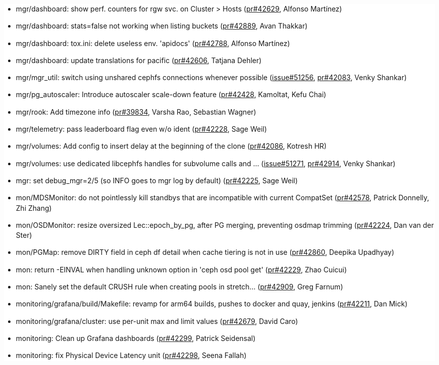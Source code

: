 - mgr/dashboard: show perf. counters for rgw svc. on Cluster > Hosts ([pr#42629](https://github.com/ceph/ceph/pull/42629), Alfonso Martínez)

- mgr/dashboard: stats=false not working when listing buckets ([pr#42889](https://github.com/ceph/ceph/pull/42889), Avan Thakkar)

- mgr/dashboard: tox.ini: delete useless env. 'apidocs' ([pr#42788](https://github.com/ceph/ceph/pull/42788), Alfonso Martínez)

- mgr/dashboard: update translations for pacific ([pr#42606](https://github.com/ceph/ceph/pull/42606), Tatjana Dehler)

- mgr/mgr\_util: switch using unshared cephfs connections whenever possible ([issue#51256](http://tracker.ceph.com/issues/51256), [pr#42083](https://github.com/ceph/ceph/pull/42083), Venky Shankar)

- mgr/pg\_autoscaler: Introduce autoscaler scale-down feature ([pr#42428](https://github.com/ceph/ceph/pull/42428), Kamoltat, Kefu Chai)

- mgr/rook: Add timezone info ([pr#39834](https://github.com/ceph/ceph/pull/39834), Varsha Rao, Sebastian Wagner)

- mgr/telemetry: pass leaderboard flag even w/o ident ([pr#42228](https://github.com/ceph/ceph/pull/42228), Sage Weil)

- mgr/volumes: Add config to insert delay at the beginning of the clone ([pr#42086](https://github.com/ceph/ceph/pull/42086), Kotresh HR)

- mgr/volumes: use dedicated libcephfs handles for subvolume calls and … ([issue#51271](http://tracker.ceph.com/issues/51271), [pr#42914](https://github.com/ceph/ceph/pull/42914), Venky Shankar)

- mgr: set debug\_mgr=2/5 (so INFO goes to mgr log by default) ([pr#42225](https://github.com/ceph/ceph/pull/42225), Sage Weil)

- mon/MDSMonitor: do not pointlessly kill standbys that are incompatible with current CompatSet ([pr#42578](https://github.com/ceph/ceph/pull/42578), Patrick Donnelly, Zhi Zhang)

- mon/OSDMonitor: resize oversized Lec::epoch\_by\_pg, after PG merging, preventing osdmap trimming ([pr#42224](https://github.com/ceph/ceph/pull/42224), Dan van der Ster)

- mon/PGMap: remove DIRTY field in ceph df detail when cache tiering is not in use ([pr#42860](https://github.com/ceph/ceph/pull/42860), Deepika Upadhyay)

- mon: return -EINVAL when handling unknown option in 'ceph osd pool get' ([pr#42229](https://github.com/ceph/ceph/pull/42229), Zhao Cuicui)

- mon: Sanely set the default CRUSH rule when creating pools in stretch… ([pr#42909](https://github.com/ceph/ceph/pull/42909), Greg Farnum)

- monitoring/grafana/build/Makefile: revamp for arm64 builds, pushes to docker and quay, jenkins ([pr#42211](https://github.com/ceph/ceph/pull/42211), Dan Mick)

- monitoring/grafana/cluster: use per-unit max and limit values ([pr#42679](https://github.com/ceph/ceph/pull/42679), David Caro)

- monitoring: Clean up Grafana dashboards ([pr#42299](https://github.com/ceph/ceph/pull/42299), Patrick Seidensal)

- monitoring: fix Physical Device Latency unit ([pr#42298](https://github.com/ceph/ceph/pull/42298), Seena Fallah)

